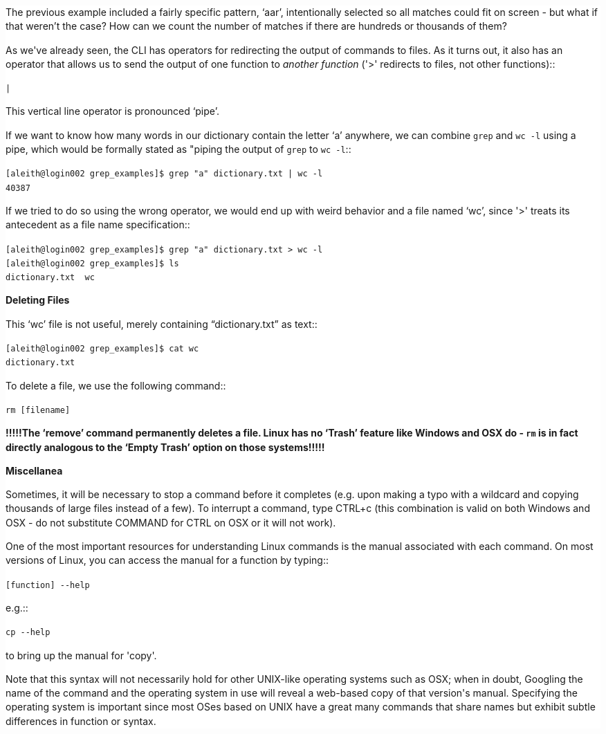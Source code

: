 The previous example included a fairly specific pattern, ‘aar’, intentionally selected so all matches could fit on screen - but what if that weren’t the case?  How can we count the number of matches if there are hundreds or thousands of them?

As we've already seen, the CLI has operators for redirecting the output of commands to files.  As it turns out, it also has an operator that allows us to send the output of one function to *another function* ('>' redirects to files, not other functions)::

	|

This vertical line operator is pronounced ‘pipe’.

If we want to know how many words in our dictionary contain the letter ‘a’ anywhere, we can combine ``grep`` and ``wc -l`` using a pipe, which would be formally stated as "piping the output of ``grep`` to ``wc -l``::

	[aleith@login002 grep_examples]$ grep "a" dictionary.txt | wc -l
	40387

If we tried to do so using the wrong operator, we would end up with weird behavior and a file named ‘wc’, since '>' treats its antecedent as a file name specification::

	[aleith@login002 grep_examples]$ grep "a" dictionary.txt > wc -l
	[aleith@login002 grep_examples]$ ls
	dictionary.txt  wc

**Deleting Files**

This ‘wc’ file is not useful, merely containing “dictionary.txt” as text::

	[aleith@login002 grep_examples]$ cat wc
	dictionary.txt

To delete a file, we use the following command::

	rm [filename]

**!!!!!The ‘remove’ command permanently deletes a file.  Linux has no ‘Trash’ feature like Windows and OSX do - ``rm`` is in fact directly analogous to the ‘Empty Trash’ option on those systems!!!!!**

**Miscellanea**

Sometimes, it will be necessary to stop a command before it completes (e.g. upon making a typo with a wildcard and copying thousands of large files instead of a few).  To interrupt a command, type CTRL+c (this combination is valid on both Windows and OSX - do not substitute COMMAND for CTRL on OSX or it will not work).

One of the most important resources for understanding Linux commands is the manual associated with each command.  On most versions of Linux, you can access the manual for a function by typing::

	[function] --help

e.g.::

	cp --help

to bring up the manual for 'copy'.

Note that this syntax will not necessarily hold for other UNIX-like operating systems such as OSX; when in doubt, Googling the name of the command and the operating system in use will reveal a web-based copy of that version's manual.  Specifying the operating system is important since most OSes based on UNIX have a great many commands that share names but exhibit subtle differences in function or syntax.
